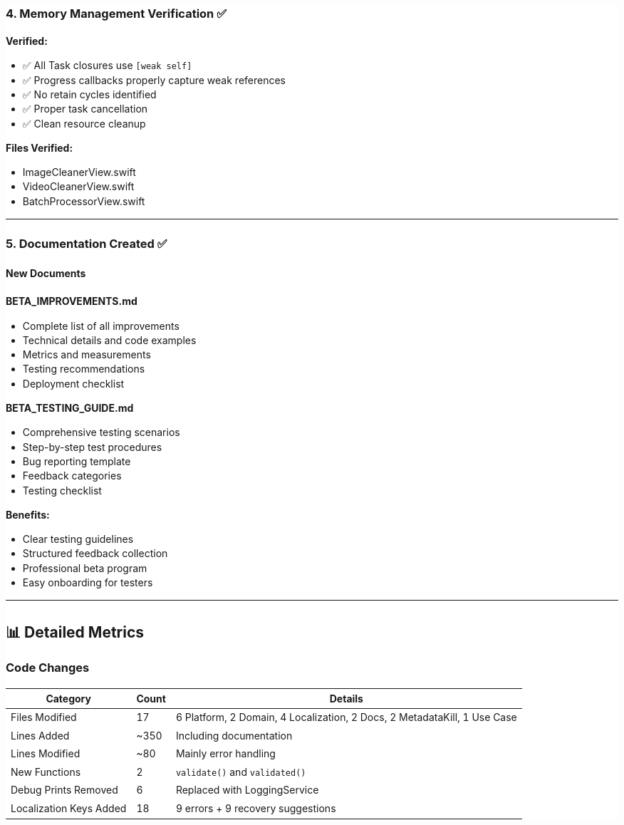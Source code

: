 
### 4. Memory Management Verification ✅

**Verified:**
- ✅ All Task closures use `[weak self]`
- ✅ Progress callbacks properly capture weak references
- ✅ No retain cycles identified
- ✅ Proper task cancellation
- ✅ Clean resource cleanup

**Files Verified:**
- ImageCleanerView.swift
- VideoCleanerView.swift
- BatchProcessorView.swift

---

### 5. Documentation Created ✅

#### New Documents

**BETA_IMPROVEMENTS.md**
- Complete list of all improvements
- Technical details and code examples
- Metrics and measurements
- Testing recommendations
- Deployment checklist

**BETA_TESTING_GUIDE.md**
- Comprehensive testing scenarios
- Step-by-step test procedures
- Bug reporting template
- Feedback categories
- Testing checklist

**Benefits:**
- Clear testing guidelines
- Structured feedback collection
- Professional beta program
- Easy onboarding for testers

---

## 📊 Detailed Metrics

### Code Changes

| Category | Count | Details |
|----------|-------|---------|
| Files Modified | 17 | 6 Platform, 2 Domain, 4 Localization, 2 Docs, 2 MetadataKill, 1 Use Case |
| Lines Added | ~350 | Including documentation |
| Lines Modified | ~80 | Mainly error handling |
| New Functions | 2 | `validate()` and `validated()` |
| Debug Prints Removed | 6 | Replaced with LoggingService |
| Localization Keys Added | 18 | 9 errors + 9 recovery suggestions |
